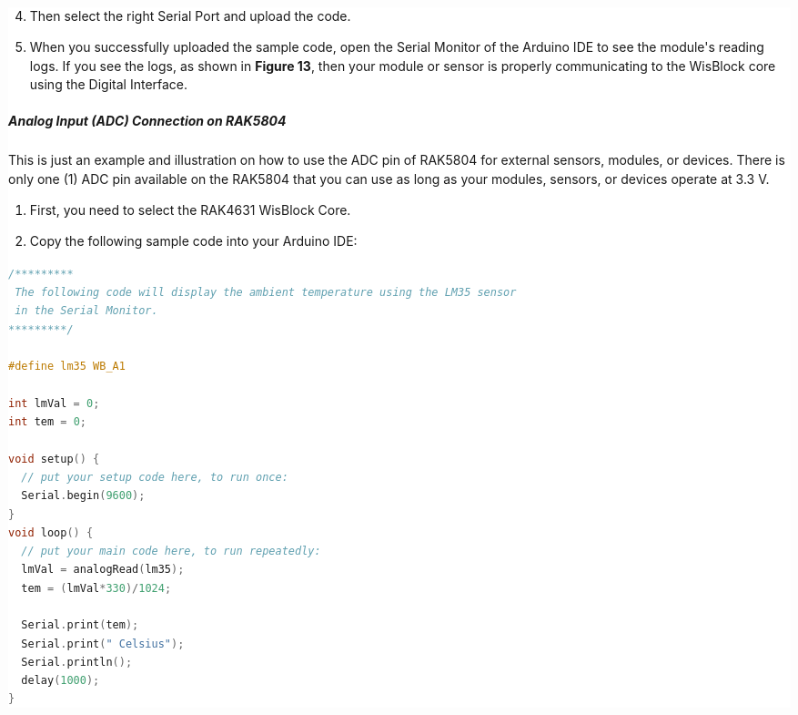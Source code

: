4. Then select the right Serial Port and upload the code.

<rk-img
  src="/assets/images/wisblock/rak5804/quickstart/rak4631-gpio-selectport.png"
  width="100%"
  caption="Selecting the correct Serial Port"
/>

5. When you successfully uploaded the sample code, open the Serial Monitor of the Arduino IDE to see the module's reading logs. If you see the logs, as shown in **Figure 13**, then your module or sensor is properly communicating to the WisBlock core using the Digital Interface.

<rk-img
  src="/assets/images/wisblock/rak5804/quickstart/gpio-logs.png"
  width="80%"
  caption="DHT11 Temp & Humidity data logs"
/>


##### Analog Input (ADC) Connection on RAK5804 

This is just an example and illustration on how to use the ADC pin of RAK5804 for external sensors, modules, or devices. There is only one (1) ADC pin available on the RAK5804 that you can use as long as your modules, sensors, or devices operate at 3.3&nbsp;V.

<rk-img
  src="/assets/images/wisblock/rak5804/quickstart/rak5804_lm35.png"
  width="50%"
  caption="Connecting the RAK5804 to the ADC pin of the sensor module"
/>

1. First, you need to select the RAK4631 WisBlock Core.

<rk-img
  src="/assets/images/wisblock/rak5804/quickstart/rak4631-board.png"
  width="100%"
  caption="Selecting RAK4631 as WisBlock Core"
/>

2. Copy the following sample code into your Arduino IDE:

```c
/********* 
 The following code will display the ambient temperature using the LM35 sensor 
 in the Serial Monitor.
*********/

#define lm35 WB_A1

int lmVal = 0;
int tem = 0;

void setup() {
  // put your setup code here, to run once:
  Serial.begin(9600);
}
void loop() {
  // put your main code here, to run repeatedly:
  lmVal = analogRead(lm35);
  tem = (lmVal*330)/1024;

  Serial.print(tem);
  Serial.print(" Celsius");
  Serial.println();
  delay(1000);
}
```
